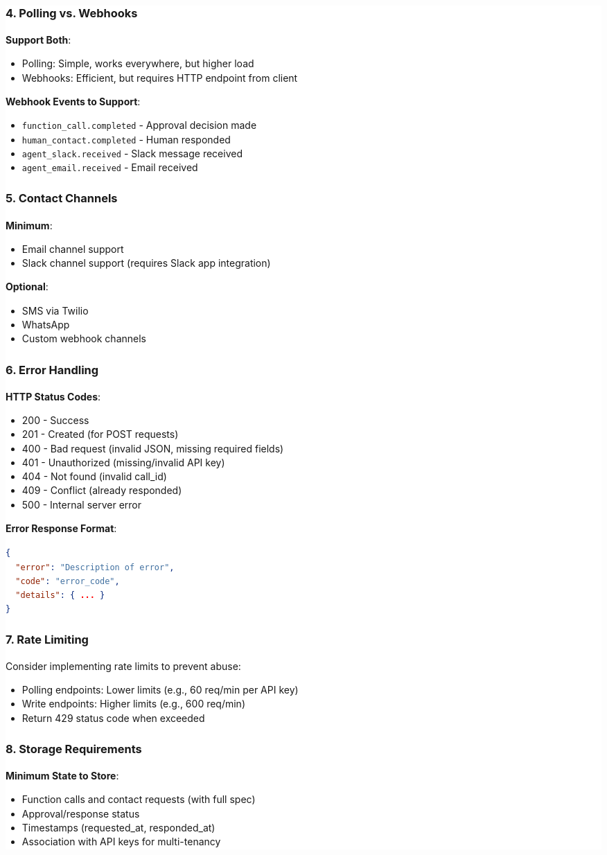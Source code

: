 ### 4. Polling vs. Webhooks

**Support Both**:
- Polling: Simple, works everywhere, but higher load
- Webhooks: Efficient, but requires HTTP endpoint from client

**Webhook Events to Support**:
- `function_call.completed` - Approval decision made
- `human_contact.completed` - Human responded
- `agent_slack.received` - Slack message received
- `agent_email.received` - Email received

### 5. Contact Channels

**Minimum**:
- Email channel support
- Slack channel support (requires Slack app integration)

**Optional**:
- SMS via Twilio
- WhatsApp
- Custom webhook channels

### 6. Error Handling

**HTTP Status Codes**:
- 200 - Success
- 201 - Created (for POST requests)
- 400 - Bad request (invalid JSON, missing required fields)
- 401 - Unauthorized (missing/invalid API key)
- 404 - Not found (invalid call_id)
- 409 - Conflict (already responded)
- 500 - Internal server error

**Error Response Format**:
```json
{
  "error": "Description of error",
  "code": "error_code",
  "details": { ... }
}
```

### 7. Rate Limiting

Consider implementing rate limits to prevent abuse:
- Polling endpoints: Lower limits (e.g., 60 req/min per API key)
- Write endpoints: Higher limits (e.g., 600 req/min)
- Return 429 status code when exceeded

### 8. Storage Requirements

**Minimum State to Store**:
- Function calls and contact requests (with full spec)
- Approval/response status
- Timestamps (requested_at, responded_at)
- Association with API keys for multi-tenancy
